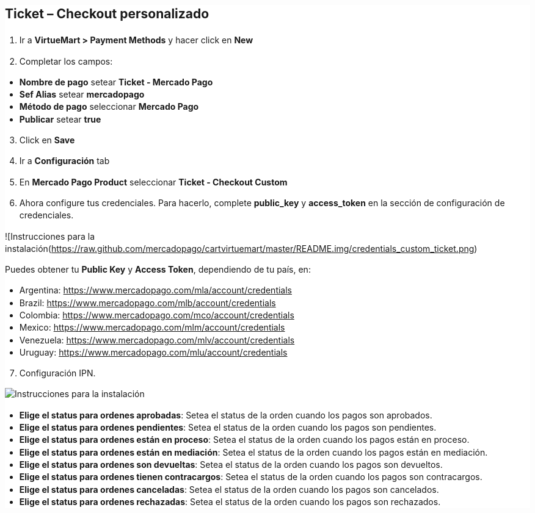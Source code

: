 <a name="configuración_custom_ticket"></a>
## Ticket – Checkout personalizado ##

1. Ir a **VirtueMart > Payment Methods** y hacer click en **New**

2. Completar los campos:
  - **Nombre de pago** setear **Ticket - Mercado Pago**
  - **Sef Alias** setear **mercadopago**
  - **Método de pago** seleccionar **Mercado Pago**
  - **Publicar** setear **true**

3. Click en **Save**

4. Ir a **Configuración** tab

5. En **Mercado Pago Product** seleccionar **Ticket - Checkout Custom**

6. Ahora configure tus credenciales. Para hacerlo, complete **public_key** y **access_token** en la sección de configuración de credenciales.

![Instrucciones para la instalación(https://raw.github.com/mercadopago/cartvirtuemart/master/README.img/credentials_custom_ticket.png) <br />

Puedes obtener tu **Public Key** y **Access Token**, dependiendo de tu país, en:

* Argentina: https://www.mercadopago.com/mla/account/credentials
* Brazil: https://www.mercadopago.com/mlb/account/credentials
* Colombia: https://www.mercadopago.com/mco/account/credentials
* Mexico: https://www.mercadopago.com/mlm/account/credentials
* Venezuela: https://www.mercadopago.com/mlv/account/credentials
* Uruguay: https://www.mercadopago.com/mlu/account/credentials
    
7. Configuración IPN. <br/>

![Instrucciones para la instalación](https://raw.github.com/mercadopago/cart-virtuemart/master/README.img/ipn_settings.png) <br />

  * **Elige el status para ordenes aprobadas**: Setea el status de la orden cuando los pagos son aprobados.
  * **Elige el status para ordenes pendientes**: Setea el status de la orden cuando los pagos son pendientes.
  * **Elige el status para ordenes están en proceso**: Setea el status de la orden cuando los pagos están en proceso.
  * **Elige el status para ordenes están en mediación**: Setea el status de la orden cuando los pagos están en mediación.
  * **Elige el status para ordenes son devueltas**: Setea el status de la orden cuando los pagos son devueltos.
  * **Elige el status para ordenes tienen contracargos**: Setea el status de la orden cuando los pagos son contracargos.
  * **Elige el status para ordenes canceladas**: Setea el status de la orden cuando los pagos son cancelados.
  * **Elige el status para ordenes rechazadas**: Setea el status de la orden cuando los pagos son rechazados.

